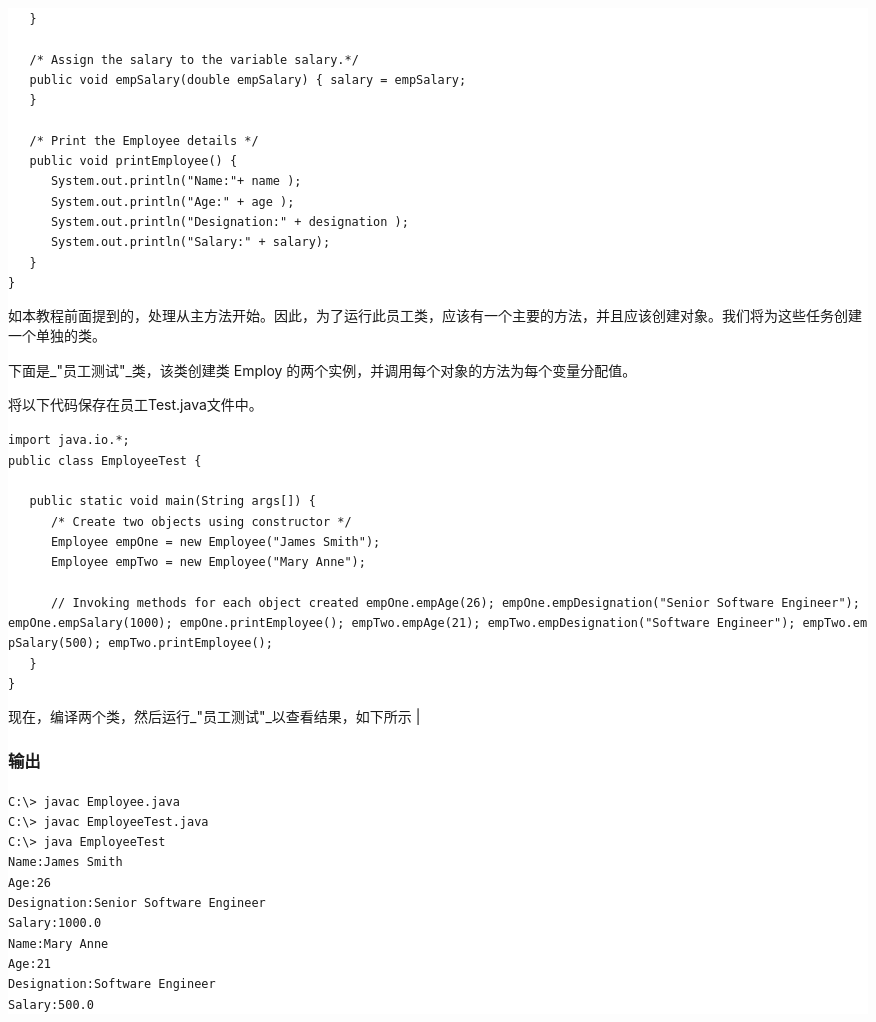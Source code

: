 ```
   }

   /* Assign the salary to the variable	salary.*/
   public void empSalary(double empSalary) { salary = empSalary;
   }

   /* Print the Employee details */
   public void printEmployee() {
      System.out.println("Name:"+ name );
      System.out.println("Age:" + age );
      System.out.println("Designation:" + designation );
      System.out.println("Salary:" + salary);
   }
}
```
如本教程前面提到的，处理从主方法开始。因此，为了运行此员工类，应该有一个主要的方法，并且应该创建对象。我们将为这些任务创建一个单独的类。

下面是_"员工测试"_类，该类创建类 Employ 的两个实例，并调用每个对象的方法为每个变量分配值。

将以下代码保存在员工Test.java文件中。
```
import java.io.*;
public class EmployeeTest {

   public static void main(String args[]) {
      /* Create two objects using constructor */
      Employee empOne = new Employee("James Smith");
      Employee empTwo = new Employee("Mary Anne");

      // Invoking methods for each object created empOne.empAge(26); empOne.empDesignation("Senior Software Engineer"); empOne.empSalary(1000); empOne.printEmployee(); empTwo.empAge(21); empTwo.empDesignation("Software Engineer"); empTwo.empSalary(500); empTwo.printEmployee();
   }
}
```
现在，编译两个类，然后运行_"员工测试"_以查看结果，如下所示 |

### 输出
```
C:\> javac Employee.java
C:\> javac EmployeeTest.java
C:\> java EmployeeTest
Name:James Smith
Age:26
Designation:Senior Software Engineer
Salary:1000.0
Name:Mary Anne
Age:21
Designation:Software Engineer
Salary:500.0
```


